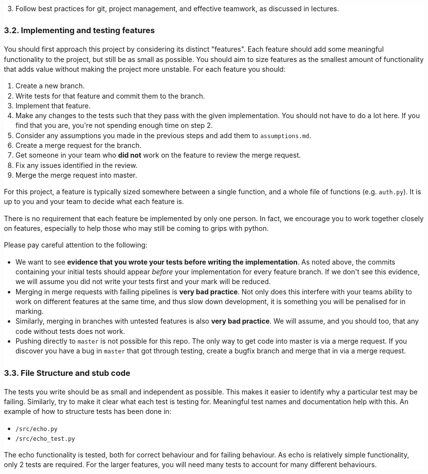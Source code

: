 3. Follow best practices for git, project management, and effective teamwork, as discussed in lectures.

### 3.2. Implementing and testing features

You should first approach this project by considering its distinct "features". Each feature should add some meaningful functionality to the project, but still be as small as possible. You should aim to size features as the smallest amount of functionality that adds value without making the project more unstable. For each feature you should:

1. Create a new branch.
2. Write tests for that feature and commit them to the branch.
3. Implement that feature.
4. Make any changes to the tests such that they pass with the given implementation. You should not have to do a lot here. If you find that you are, you're not spending enough time on step 2.
5. Consider any assumptions you made in the previous steps and add them to `assumptions.md`.
6. Create a merge request for the branch.
7. Get someone in your team who **did not** work on the feature to review the merge request.
8. Fix any issues identified in the review.
9. Merge the merge request into master.

For this project, a feature is typically sized somewhere between a single function, and a whole file of functions (e.g. `auth.py`). It is up to you and your team to decide what each feature is.

There is no requirement that each feature be implemented by only one person. In fact, we encourage you to work together closely on features, especially to help those who may still be coming to grips with python.

Please pay careful attention to the following:

* We want to see **evidence that you wrote your tests before writing the implementation**. As noted above, the commits containing your initial tests should appear *before* your implementation for every feature branch. If we don't see this evidence, we will assume you did not write your tests first and your mark will be reduced.
* Merging in merge requests with failing pipelines is **very bad practice**. Not only does this interfere with your teams ability to work on different features at the same time, and thus slow down development, it is something you will be penalised for in marking.
* Similarly, merging in branches with untested features is also **very bad practice**. We will assume, and you should too, that any code without tests does not work.
* Pushing directly to `master` is not possible for this repo. The only way to get code into master is via a merge request. If you discover you have a bug in `master` that got through testing, create a bugfix branch and merge that in via a merge request.

### 3.3. File Structure and stub code

The tests you write should be as small and independent as possible. This makes it easier to identify why a particular test may be failing. Similarly, try to make it clear what each test is testing for. Meaningful test names and documentation help with this. An example of how to structure tests has been done in:

* `/src/echo.py`
* `/src/echo_test.py`

The echo functionality is tested, both for correct behaviour and for failing behaviour. As echo is relatively simple functionality, only 2 tests are required. For the larger features, you will need many tests to account for many different behaviours.
